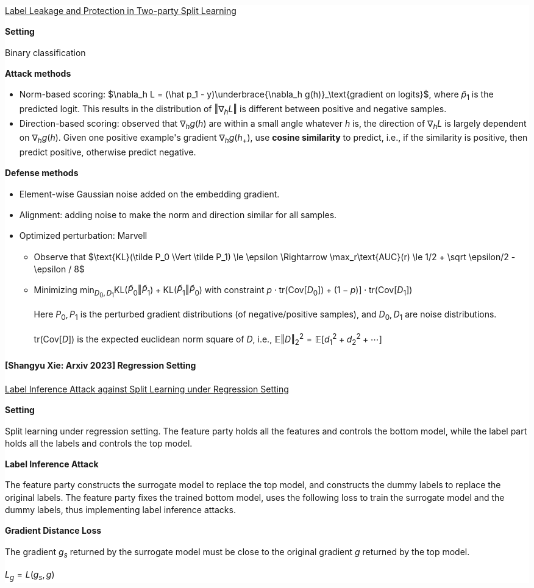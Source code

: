 [Label Leakage and Protection in Two-party Split Learning](https://arxiv.org/pdf/2102.08504.pdf)

**Setting**

Binary classification

**Attack methods**

* Norm-based scoring: $\nabla_h L = (\hat p_1 - y)\underbrace{\nabla_h g(h)}_\text{gradient on logits}$, where $\hat p_1$ is the predicted logit. This results in the distribution of $\Vert \nabla_h L \Vert$ is different between positive and negative samples.
* Direction-based scoring: observed that $\nabla_hg(h)$ are within a small angle whatever $h$ is, the direction of $\nabla_h L$ is largely dependent on $\nabla_h g(h)$. Given one positive example's gradient $\nabla_hg(h_+)$, use **cosine similarity** to predict, i.e., if the similarity is positive, then predict positive, otherwise predict negative.

**Defense methods**

* Element-wise Gaussian noise added on the embedding gradient.

* Alignment: adding noise to make the norm and direction similar for all samples.

* Optimized perturbation: Marvell

  * Observe that $\text{KL}(\tilde P_0 \Vert \tilde P_1) \le \epsilon \Rightarrow \max_r\text{AUC}(r) \le 1/2 + \sqrt \epsilon/2 - \epsilon / 8$

  * Minimizing $\min_{D_0, D_1} \text{KL}(\tilde P_0 \Vert \tilde P_1) + \text{KL}(\tilde P_1\Vert \tilde P_0)$ with constraint $p \cdot \text{tr}(\text{Cov}[D_0]) + (1-p)]\cdot \text{tr}(\text{Cov}[D_1])$

    Here $P_0, P_1$ is the perturbed gradient distributions (of negative/positive samples), and $D_0, D_1$ are noise distributions.

    $\text{tr}(\text{Cov}[D])$ is the expected euclidean norm square of $D$, i.e., $\mathbb E\Vert D\Vert_2^2 = \mathbb E [d_1^2 + d_2^2 + \cdots]$

#### [Shangyu Xie: Arxiv 2023] Regression Setting

[Label Inference Attack against Split Learning under Regression Setting](https://arxiv.org/pdf/2301.07284.pdf)

**Setting**

Split learning under regression setting. The feature party holds all the features and controls the bottom model, while the label part holds all the labels and controls the top model.

**Label Inference Attack**

The feature party constructs the surrogate model to replace the top model, and constructs the dummy labels to replace the original labels. The feature party fixes the trained bottom model, uses the following loss to train the surrogate model and the dummy labels, thus implementing label inference attacks.

**Gradient Distance Loss**

The gradient $g_s$ returned by the surrogate model must be close to the original gradient $g$ returned by the top model.

$L_g = L(g_s, g)$
